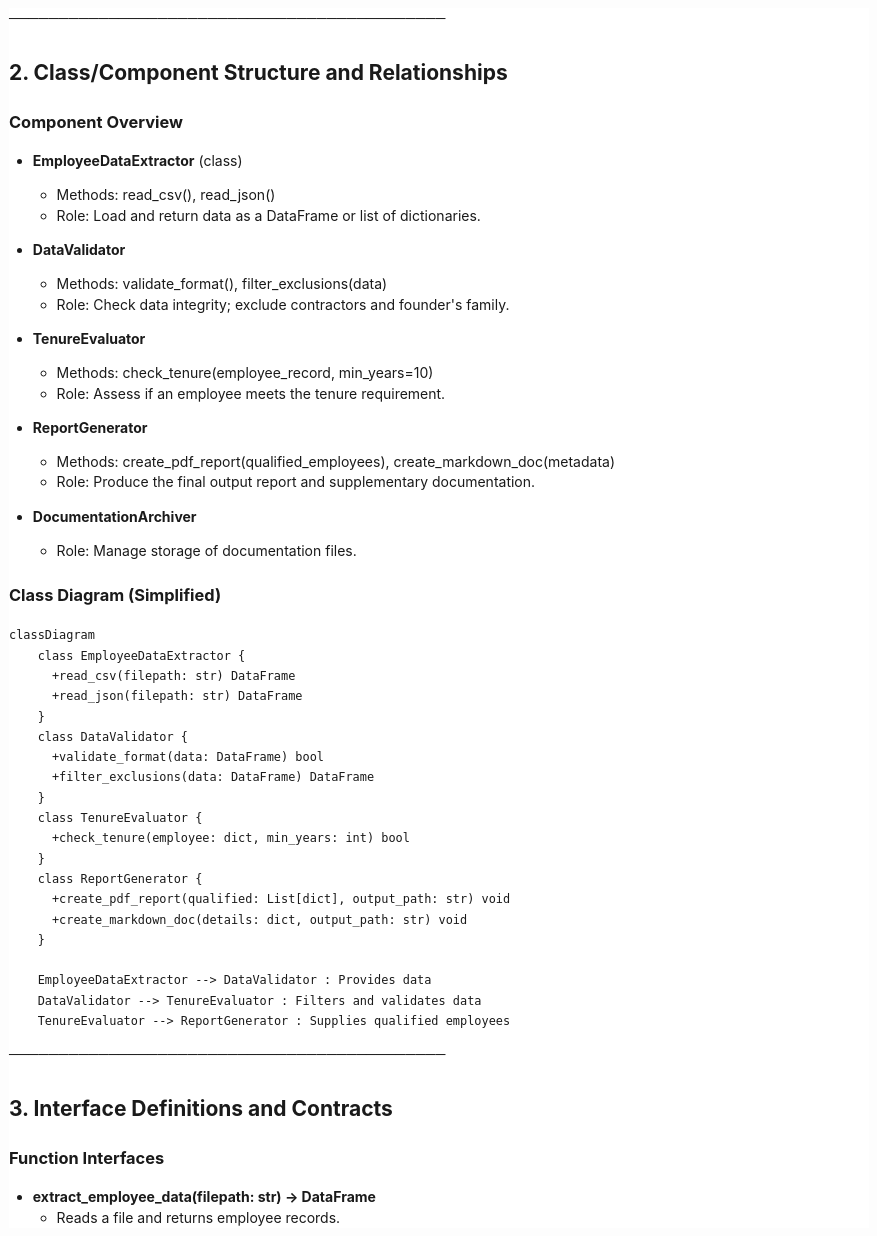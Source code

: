 ────────────────────────────────────────────
## 2. Class/Component Structure and Relationships

### Component Overview
- **EmployeeDataExtractor** (class)
  - Methods: read_csv(), read_json()
  - Role: Load and return data as a DataFrame or list of dictionaries.
  
- **DataValidator**
  - Methods: validate_format(), filter_exclusions(data)
  - Role: Check data integrity; exclude contractors and founder's family.
  
- **TenureEvaluator**
  - Methods: check_tenure(employee_record, min_years=10)
  - Role: Assess if an employee meets the tenure requirement.
  
- **ReportGenerator**
  - Methods: create_pdf_report(qualified_employees), create_markdown_doc(metadata)
  - Role: Produce the final output report and supplementary documentation.
  
- **DocumentationArchiver**
  - Role: Manage storage of documentation files.
  
### Class Diagram (Simplified)
```mermaid
classDiagram
    class EmployeeDataExtractor {
      +read_csv(filepath: str) DataFrame
      +read_json(filepath: str) DataFrame
    }
    class DataValidator {
      +validate_format(data: DataFrame) bool
      +filter_exclusions(data: DataFrame) DataFrame
    }
    class TenureEvaluator {
      +check_tenure(employee: dict, min_years: int) bool
    }
    class ReportGenerator {
      +create_pdf_report(qualified: List[dict], output_path: str) void
      +create_markdown_doc(details: dict, output_path: str) void
    }
    
    EmployeeDataExtractor --> DataValidator : Provides data
    DataValidator --> TenureEvaluator : Filters and validates data
    TenureEvaluator --> ReportGenerator : Supplies qualified employees
```

────────────────────────────────────────────
## 3. Interface Definitions and Contracts

### Function Interfaces
- **extract_employee_data(filepath: str) → DataFrame**
  - Reads a file and returns employee records.
  